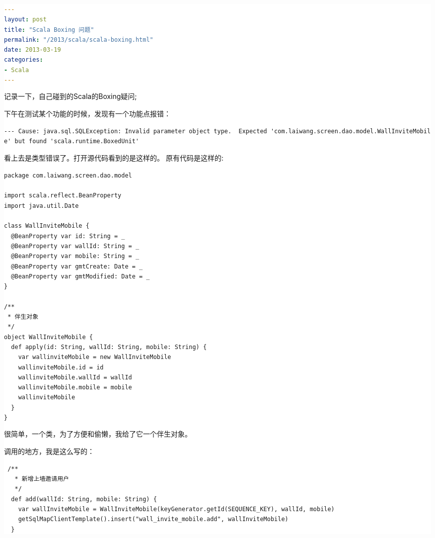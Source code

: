 ```yaml
---
layout: post
title: "Scala Boxing 问题"
permalink: "/2013/scala/scala-boxing.html"
date: 2013-03-19 
categories: 
- Scala
---
```


记录一下，自己碰到的Scala的Boxing疑问;
 
下午在测试某个功能的时候，发现有一个功能点报错：
 
 `--- Cause: java.sql.SQLException: Invalid parameter object type.  Expected 'com.laiwang.screen.dao.model.WallInviteMobile' but found 'scala.runtime.BoxedUnit'` 
  

看上去是类型错误了。打开源代码看到的是这样的。 原有代码是这样的: 
  
```
package com.laiwang.screen.dao.model

import scala.reflect.BeanProperty
import java.util.Date

class WallInviteMobile {
  @BeanProperty var id: String = _
  @BeanProperty var wallId: String = _
  @BeanProperty var mobile: String = _
  @BeanProperty var gmtCreate: Date = _
  @BeanProperty var gmtModified: Date = _
}

/**
 * 伴生对象
 */
object WallInviteMobile {
  def apply(id: String, wallId: String, mobile: String) {
    var wallinviteMobile = new WallInviteMobile
    wallinviteMobile.id = id
    wallinviteMobile.wallId = wallId
    wallinviteMobile.mobile = mobile
    wallinviteMobile
  }
}
```

很简单，一个类，为了方便和偷懒，我给了它一个伴生对象。

调用的地方，我是这么写的： 

```
 /**
   * 新增上墙邀请用户
   */
  def add(wallId: String, mobile: String) {
    var wallInviteMobile = WallInviteMobile(keyGenerator.getId(SEQUENCE_KEY), wallId, mobile)
    getSqlMapClientTemplate().insert("wall_invite_mobile.add", wallInviteMobile)
  }
```
